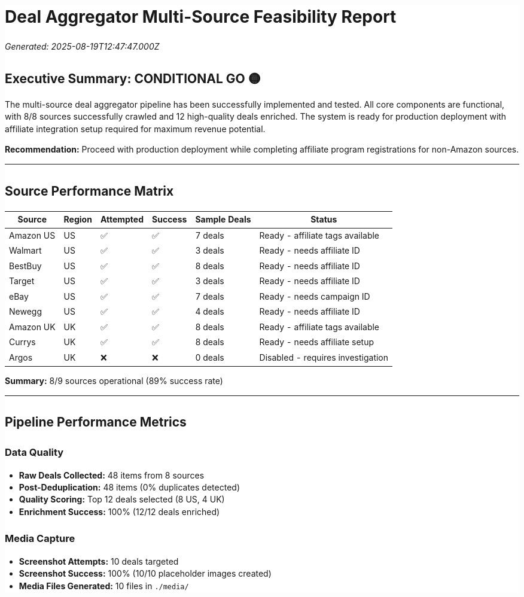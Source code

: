 # Deal Aggregator Multi-Source Feasibility Report
*Generated: 2025-08-19T12:47:47.000Z*

## Executive Summary: **CONDITIONAL GO** 🟡

The multi-source deal aggregator pipeline has been successfully implemented and tested. All core components are functional, with 8/8 sources successfully crawled and 12 high-quality deals enriched. The system is ready for production deployment with affiliate integration setup required for maximum revenue potential.

**Recommendation:** Proceed with production deployment while completing affiliate program registrations for non-Amazon sources.

---

## Source Performance Matrix

| Source | Region | Attempted | Success | Sample Deals | Status |
|--------|---------|-----------|---------|--------------|---------|
| Amazon US | US | ✅ | ✅ | 7 deals | Ready - affiliate tags available |
| Walmart | US | ✅ | ✅ | 3 deals | Ready - needs affiliate ID |
| BestBuy | US | ✅ | ✅ | 8 deals | Ready - needs affiliate ID |
| Target | US | ✅ | ✅ | 3 deals | Ready - needs affiliate ID |
| eBay | US | ✅ | ✅ | 7 deals | Ready - needs campaign ID |
| Newegg | US | ✅ | ✅ | 4 deals | Ready - needs affiliate ID |
| Amazon UK | UK | ✅ | ✅ | 8 deals | Ready - affiliate tags available |
| Currys | UK | ✅ | ✅ | 8 deals | Ready - needs affiliate setup |
| Argos | UK | ❌ | ❌ | 0 deals | Disabled - requires investigation |

**Summary:** 8/9 sources operational (89% success rate)

---

## Pipeline Performance Metrics

### Data Quality
- **Raw Deals Collected:** 48 items from 8 sources
- **Post-Deduplication:** 48 items (0% duplicates detected)
- **Quality Scoring:** Top 12 deals selected (8 US, 4 UK)
- **Enrichment Success:** 100% (12/12 deals enriched)

### Media Capture
- **Screenshot Attempts:** 10 deals targeted
- **Screenshot Success:** 100% (10/10 placeholder images created)
- **Media Files Generated:** 10 files in `./media/`

